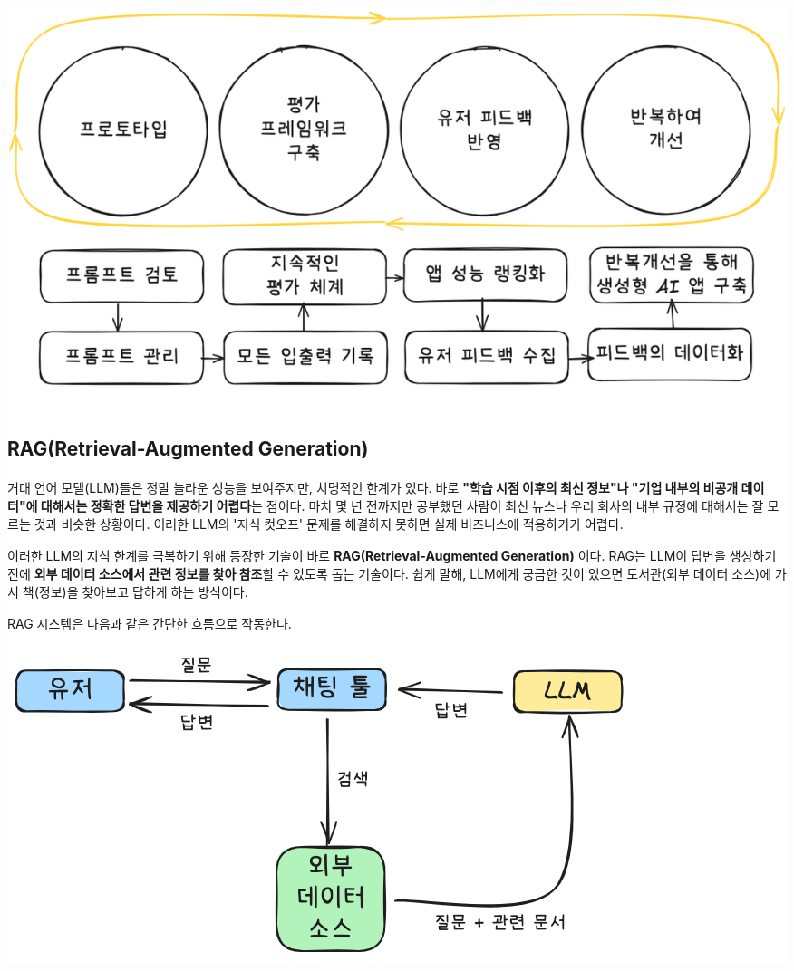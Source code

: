 ![생성형 AI 어플리케이션 개발 워크플로우](../assets/img/rag/gen_ai_app_dev_flow.png)

---

## RAG(Retrieval-Augmented Generation)

거대 언어 모델(LLM)들은 정말 놀라운 성능을 보여주지만, 치명적인 한계가 있다. 바로 **"학습 시점 이후의 최신 정보"나 "기업 내부의 비공개 데이터"에 대해서는 정확한 답변을 제공하기 어렵다**는 점이다. 마치 몇 년 전까지만 공부했던 사람이 최신 뉴스나 우리 회사의 내부 규정에 대해서는 잘 모르는 것과 비슷한 상황이다. 이러한 LLM의 '지식 컷오프' 문제를 해결하지 못하면 실제 비즈니스에 적용하기가 어렵다.

이러한 LLM의 지식 한계를 극복하기 위해 등장한 기술이 바로 **RAG(Retrieval-Augmented Generation)** 이다. RAG는 LLM이 답변을 생성하기 전에 **외부 데이터 소스에서 관련 정보를 찾아 참조**할 수 있도록 돕는 기술이다. 쉽게 말해, LLM에게 궁금한 것이 있으면 도서관(외부 데이터 소스)에 가서 책(정보)을 찾아보고 답하게 하는 방식이다.

RAG 시스템은 다음과 같은 간단한 흐름으로 작동한다.

![RAG 시스템의 작동 원리](../assets/img/rag/rag_flow.png)
